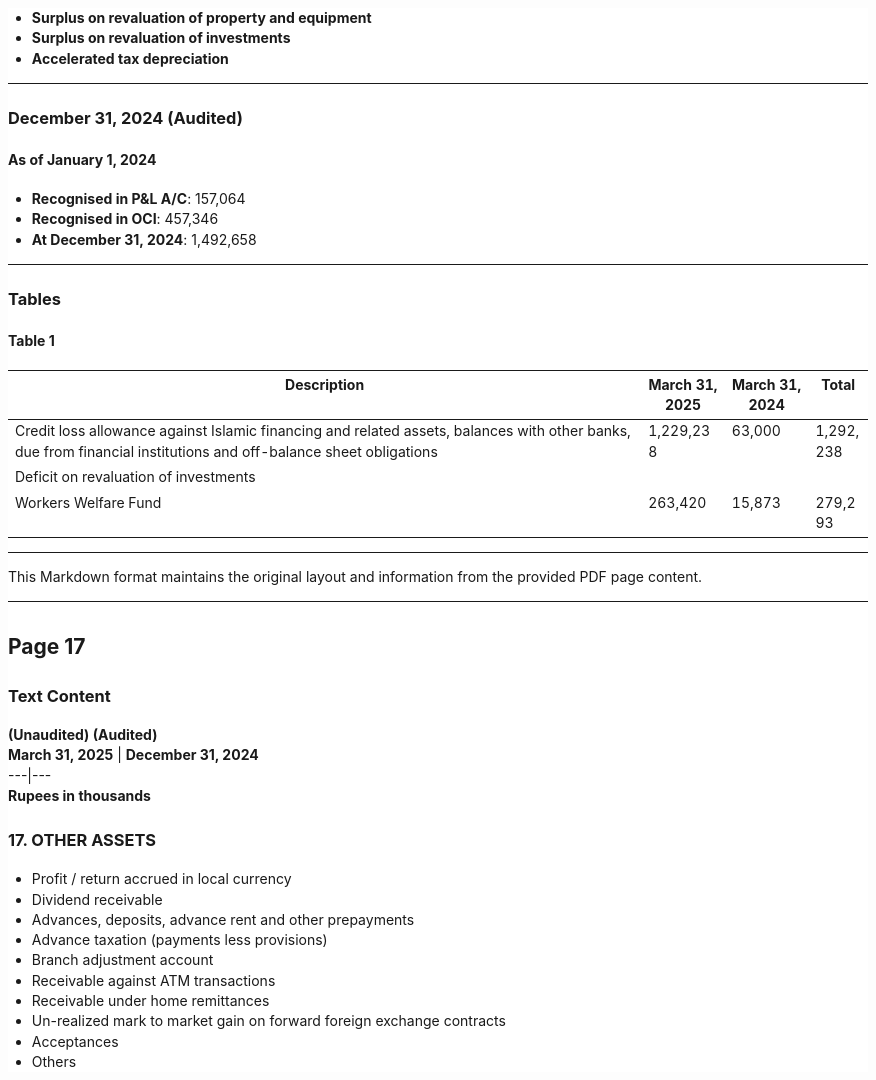 - **Surplus on revaluation of property and equipment**
- **Surplus on revaluation of investments**
- **Accelerated tax depreciation**

---

### December 31, 2024 (Audited)

#### As of January 1, 2024

- **Recognised in P&L A/C**: 157,064
- **Recognised in OCI**: 457,346
- **At December 31, 2024**: 1,492,658

---

### Tables

#### Table 1

| Description                                                                                       | March 31, 2025 | March 31, 2024 | Total     |
|---------------------------------------------------------------------------------------------------|----------------|----------------|-----------|
| Credit loss allowance against Islamic financing and related assets, balances with other banks, due from financial institutions and off-balance sheet obligations | 1,229,238      | 63,000         | 1,292,238 |
| Deficit on revaluation of investments                                                             |                |                |           |
| Workers Welfare Fund                                                                              | 263,420        | 15,873         | 279,293   |

---

This Markdown format maintains the original layout and information from the provided PDF page content.

---

## Page 17

### Text Content

**(Unaudited) (Audited)**  
**March 31, 2025** | **December 31, 2024**  
---|---  
**Rupees in thousands**  

### 17. OTHER ASSETS

- Profit / return accrued in local currency
- Dividend receivable
- Advances, deposits, advance rent and other prepayments
- Advance taxation (payments less provisions)
- Branch adjustment account
- Receivable against ATM transactions
- Receivable under home remittances
- Un-realized mark to market gain on forward foreign exchange contracts
- Acceptances
- Others
